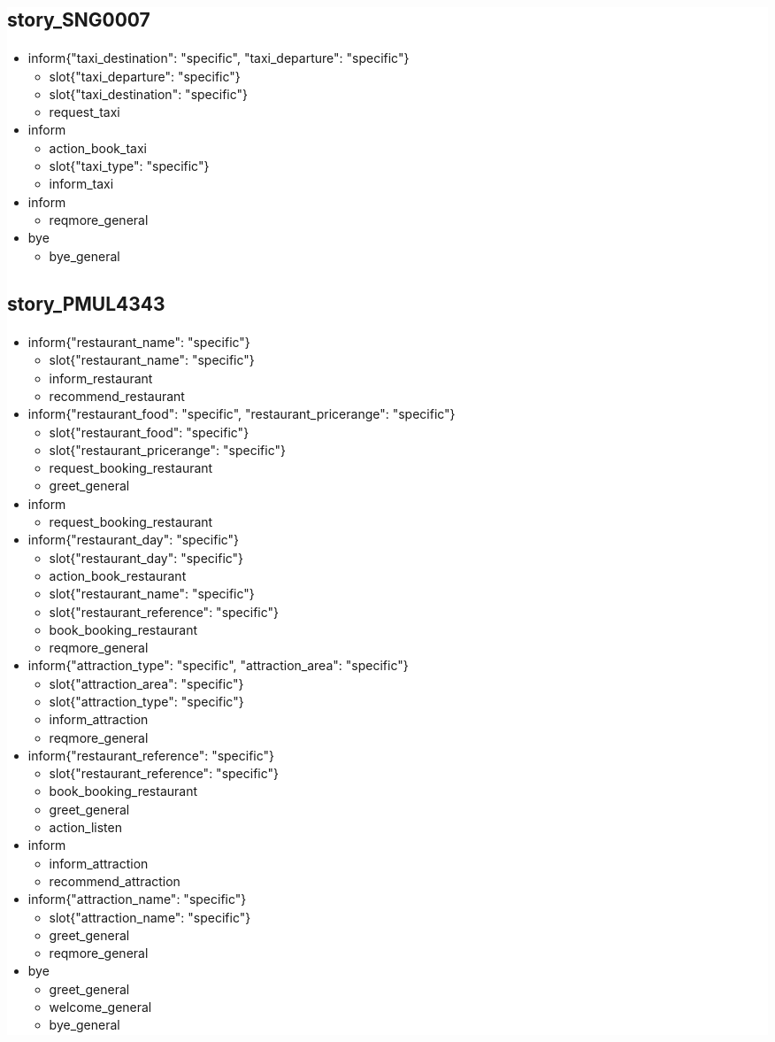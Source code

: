 
## story_SNG0007
* inform{"taxi_destination": "specific", "taxi_departure": "specific"}
    - slot{"taxi_departure": "specific"}
    - slot{"taxi_destination": "specific"}
    - request_taxi
* inform
    - action_book_taxi
    - slot{"taxi_type": "specific"}
    - inform_taxi
* inform
    - reqmore_general   <!-- predicted: inform_taxi -->
* bye
    - bye_general


## story_PMUL4343
* inform{"restaurant_name": "specific"}
    - slot{"restaurant_name": "specific"}
    - inform_restaurant   <!-- predicted: inform_booking_restaurant -->
    - recommend_restaurant   <!-- predicted: reqmore_general -->
* inform{"restaurant_food": "specific", "restaurant_pricerange": "specific"}
    - slot{"restaurant_food": "specific"}
    - slot{"restaurant_pricerange": "specific"}
    - request_booking_restaurant   <!-- predicted: request_restaurant -->
    - greet_general   <!-- predicted: action_listen -->
* inform
    - request_booking_restaurant   <!-- predicted: request_restaurant -->
* inform{"restaurant_day": "specific"}
    - slot{"restaurant_day": "specific"}
    - action_book_restaurant
    - slot{"restaurant_name": "specific"}
    - slot{"restaurant_reference": "specific"}
    - book_booking_restaurant
    - reqmore_general
* inform{"attraction_type": "specific", "attraction_area": "specific"}
    - slot{"attraction_area": "specific"}
    - slot{"attraction_type": "specific"}
    - inform_attraction
    - reqmore_general   <!-- predicted: recommend_attraction -->
* inform{"restaurant_reference": "specific"}
    - slot{"restaurant_reference": "specific"}
    - book_booking_restaurant   <!-- predicted: book_booking_attraction -->
    - greet_general   <!-- predicted: reqmore_general -->
    - action_listen   <!-- predicted: reqmore_general -->
* inform
    - inform_attraction
    - recommend_attraction
* inform{"attraction_name": "specific"}
    - slot{"attraction_name": "specific"}
    - greet_general   <!-- predicted: inform_attraction -->
    - reqmore_general   <!-- predicted: action_listen -->
* bye
    - greet_general   <!-- predicted: welcome_general -->
    - welcome_general
    - bye_general
